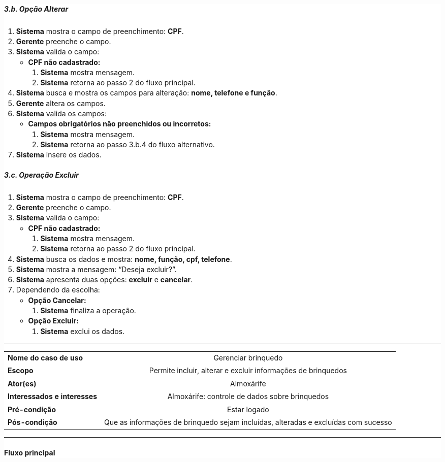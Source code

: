 ##### 3.b. Opção Alterar

1. **Sistema** mostra o campo de preenchimento: **CPF**.
2. **Gerente** preenche o campo.
3. **Sistema** valida o campo:
   - **CPF não cadastrado:**
     1. **Sistema** mostra mensagem.
     2. **Sistema** retorna ao passo 2 do fluxo principal.
4. **Sistema** busca e mostra os campos para alteração: **nome, telefone e função**.
5. **Gerente** altera os campos.
6. **Sistema** valida os campos:
   - **Campos obrigatórios não preenchidos ou incorretos:**
     1. **Sistema** mostra mensagem.
     2. **Sistema** retorna ao passo 3.b.4 do fluxo alternativo.
7. **Sistema** insere os dados.

##### 3.c. Operação Excluir

1. **Sistema** mostra o campo de preenchimento: **CPF**.
2. **Gerente** preenche o campo.
3. **Sistema** valida o campo:
   - **CPF não cadastrado:**
     1. **Sistema** mostra mensagem.
     2. **Sistema** retorna ao passo 2 do fluxo principal.
4. **Sistema** busca os dados e mostra: **nome, função, cpf, telefone**.
5. **Sistema** mostra a mensagem: “Deseja excluir?”.
6. **Sistema** apresenta duas opções: **excluir** e **cancelar**.
7. Dependendo da escolha:
   - **Opção Cancelar:**
     1. **Sistema** finaliza a operação.
   - **Opção Excluir:**
     1. **Sistema** exclui os dados.

---

|||
|:-|:-:|
|**Nome do caso de uso**|Gerenciar brinquedo|
|**Escopo**|Permite incluir, alterar e excluir informações de brinquedos|
|**Ator(es)**|Almoxárife|
|**Interessados e interesses**|Almoxárife: controle de dados sobre brinquedos|
|**Pré-condição**|Estar logado|
|**Pós-condição**|Que as informações de brinquedo sejam incluídas, alteradas e excluídas com sucesso|

---

#### **Fluxo principal**
